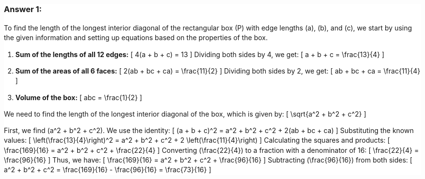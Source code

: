 ### Answer 1:

To find the length of the longest interior diagonal of the rectangular box \(P\) with edge lengths \(a\), \(b\), and \(c\), we start by using the given information and setting up equations based on the properties of the box.

1. **Sum of the lengths of all 12 edges:**
   \[
   4(a + b + c) = 13
   \]
   Dividing both sides by 4, we get:
   \[
   a + b + c = \frac{13}{4}
   \]

2. **Sum of the areas of all 6 faces:**
   \[
   2(ab + bc + ca) = \frac{11}{2}
   \]
   Dividing both sides by 2, we get:
   \[
   ab + bc + ca = \frac{11}{4}
   \]

3. **Volume of the box:**
   \[
   abc = \frac{1}{2}
   \]

We need to find the length of the longest interior diagonal of the box, which is given by:
\[
\sqrt{a^2 + b^2 + c^2}
\]

First, we find \(a^2 + b^2 + c^2\). We use the identity:
\[
(a + b + c)^2 = a^2 + b^2 + c^2 + 2(ab + bc + ca)
\]
Substituting the known values:
\[
\left(\frac{13}{4}\right)^2 = a^2 + b^2 + c^2 + 2 \left(\frac{11}{4}\right)
\]
Calculating the squares and products:
\[
\frac{169}{16} = a^2 + b^2 + c^2 + \frac{22}{4}
\]
Converting \(\frac{22}{4}\) to a fraction with a denominator of 16:
\[
\frac{22}{4} = \frac{96}{16}
\]
Thus, we have:
\[
\frac{169}{16} = a^2 + b^2 + c^2 + \frac{96}{16}
\]
Subtracting \(\frac{96}{16}\) from both sides:
\[
a^2 + b^2 + c^2 = \frac{169}{16} - \frac{96}{16} = \frac{73}{16}
\]
